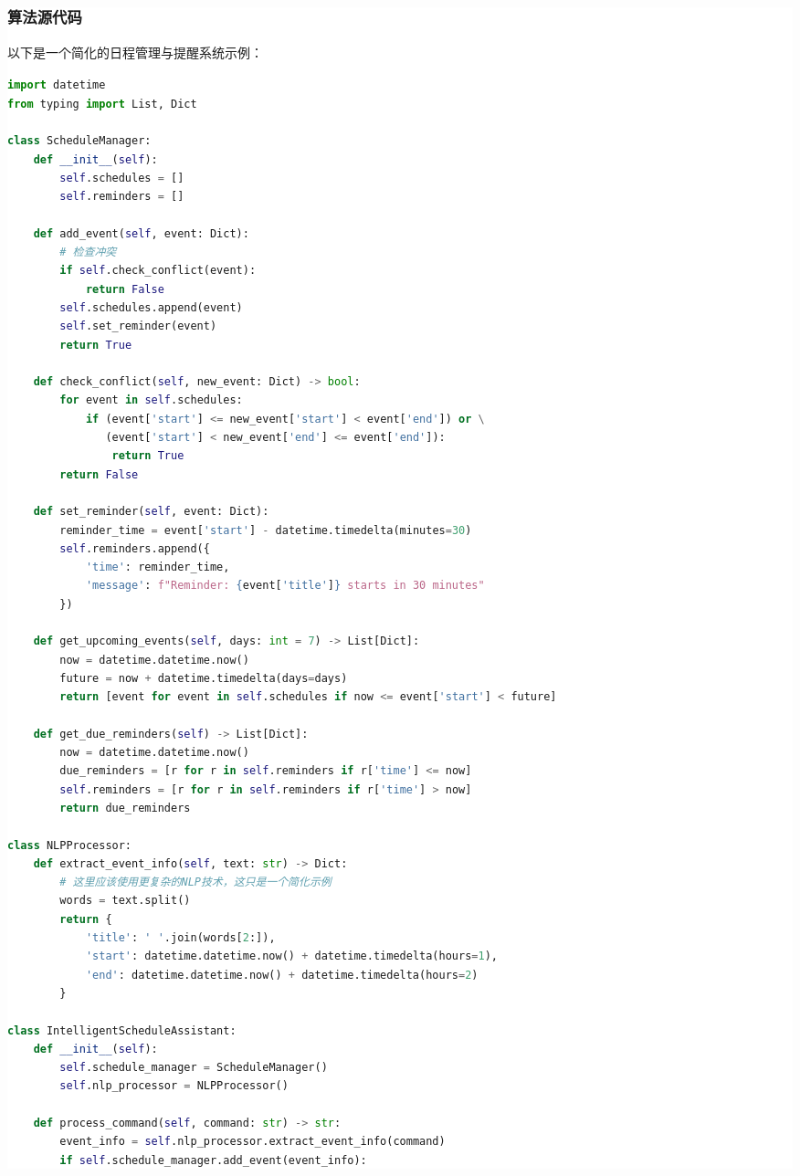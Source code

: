 ### 算法源代码

以下是一个简化的日程管理与提醒系统示例：

```python
import datetime
from typing import List, Dict

class ScheduleManager:
    def __init__(self):
        self.schedules = []
        self.reminders = []

    def add_event(self, event: Dict):
        # 检查冲突
        if self.check_conflict(event):
            return False
        self.schedules.append(event)
        self.set_reminder(event)
        return True

    def check_conflict(self, new_event: Dict) -> bool:
        for event in self.schedules:
            if (event['start'] <= new_event['start'] < event['end']) or \
               (event['start'] < new_event['end'] <= event['end']):
                return True
        return False

    def set_reminder(self, event: Dict):
        reminder_time = event['start'] - datetime.timedelta(minutes=30)
        self.reminders.append({
            'time': reminder_time,
            'message': f"Reminder: {event['title']} starts in 30 minutes"
        })

    def get_upcoming_events(self, days: int = 7) -> List[Dict]:
        now = datetime.datetime.now()
        future = now + datetime.timedelta(days=days)
        return [event for event in self.schedules if now <= event['start'] < future]

    def get_due_reminders(self) -> List[Dict]:
        now = datetime.datetime.now()
        due_reminders = [r for r in self.reminders if r['time'] <= now]
        self.reminders = [r for r in self.reminders if r['time'] > now]
        return due_reminders

class NLPProcessor:
    def extract_event_info(self, text: str) -> Dict:
        # 这里应该使用更复杂的NLP技术，这只是一个简化示例
        words = text.split()
        return {
            'title': ' '.join(words[2:]),
            'start': datetime.datetime.now() + datetime.timedelta(hours=1),
            'end': datetime.datetime.now() + datetime.timedelta(hours=2)
        }

class IntelligentScheduleAssistant:
    def __init__(self):
        self.schedule_manager = ScheduleManager()
        self.nlp_processor = NLPProcessor()

    def process_command(self, command: str) -> str:
        event_info = self.nlp_processor.extract_event_info(command)
        if self.schedule_manager.add_event(event_info):
```